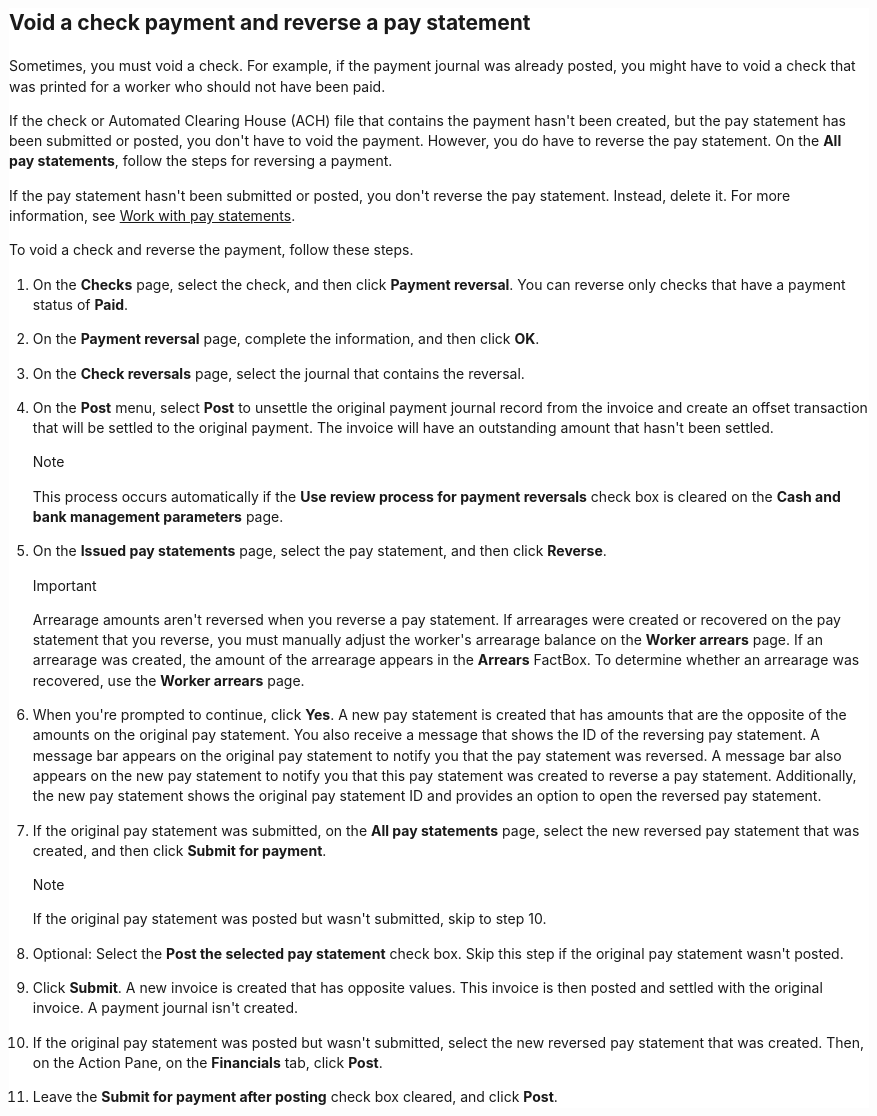 ## Void a check payment and reverse a pay statement

Sometimes, you must void a check. For example, if the payment journal was already posted, you might have to void a check that was printed for a worker who should not have been paid. 

If the check or Automated Clearing House (ACH) file that contains the payment hasn't been created, but the pay statement has been submitted or posted, you don't have to void the payment. However, you do have to reverse the pay statement. On the **All pay statements**, follow the steps for reversing a payment. 

If the pay statement hasn't been submitted or posted, you don't reverse the pay statement. Instead, delete it. For more information, see [Work with pay statements](noam-usa-pay-statements.md). 

To void a check and reverse the payment, follow these steps.

1. On the **Checks** page, select the check, and then click **Payment reversal**. You can reverse only checks that have a payment status of **Paid**.
2. On the **Payment reversal** page, complete the information, and then click **OK**.
3. On the **Check reversals** page, select the journal that contains the reversal.
4. On the **Post** menu, select **Post** to unsettle the original payment journal record from the invoice and create an offset transaction that will be settled to the original payment. The invoice will have an outstanding amount that hasn't been settled.

    > [!NOTE]
    > This process occurs automatically if the **Use review process for payment reversals** check box is cleared on the **Cash and bank management parameters** page.

5. On the **Issued pay statements** page, select the pay statement, and then click **Reverse**.

    > [!IMPORTANT]
    > Arrearage amounts aren't reversed when you reverse a pay statement. If arrearages were created or recovered on the pay statement that you reverse, you must manually adjust the worker's arrearage balance on the **Worker arrears** page. If an arrearage was created, the amount of the arrearage appears in the **Arrears** FactBox. To determine whether an arrearage was recovered, use the **Worker arrears** page.

6. When you're prompted to continue, click **Yes**. A new pay statement is created that has amounts that are the opposite of the amounts on the original pay statement. You also receive a message that shows the ID of the reversing pay statement. A message bar appears on the original pay statement to notify you that the pay statement was reversed. A message bar also appears on the new pay statement to notify you that this pay statement was created to reverse a pay statement. Additionally, the new pay statement shows the original pay statement ID and provides an option to open the reversed pay statement.
7. If the original pay statement was submitted, on the **All pay statements** page, select the new reversed pay statement that was created, and then click **Submit for payment**.

    > [!NOTE]
    > If the original pay statement was posted but wasn't submitted, skip to step 10.

8. Optional: Select the **Post the selected pay statement** check box. Skip this step if the original pay statement wasn't posted.
9. Click **Submit**. A new invoice is created that has opposite values. This invoice is then posted and settled with the original invoice. A payment journal isn't created.
10. If the original pay statement was posted but wasn't submitted, select the new reversed pay statement that was created. Then, on the Action Pane, on the **Financials** tab, click **Post**.
11. Leave the **Submit for payment after posting** check box cleared, and click **Post**.
